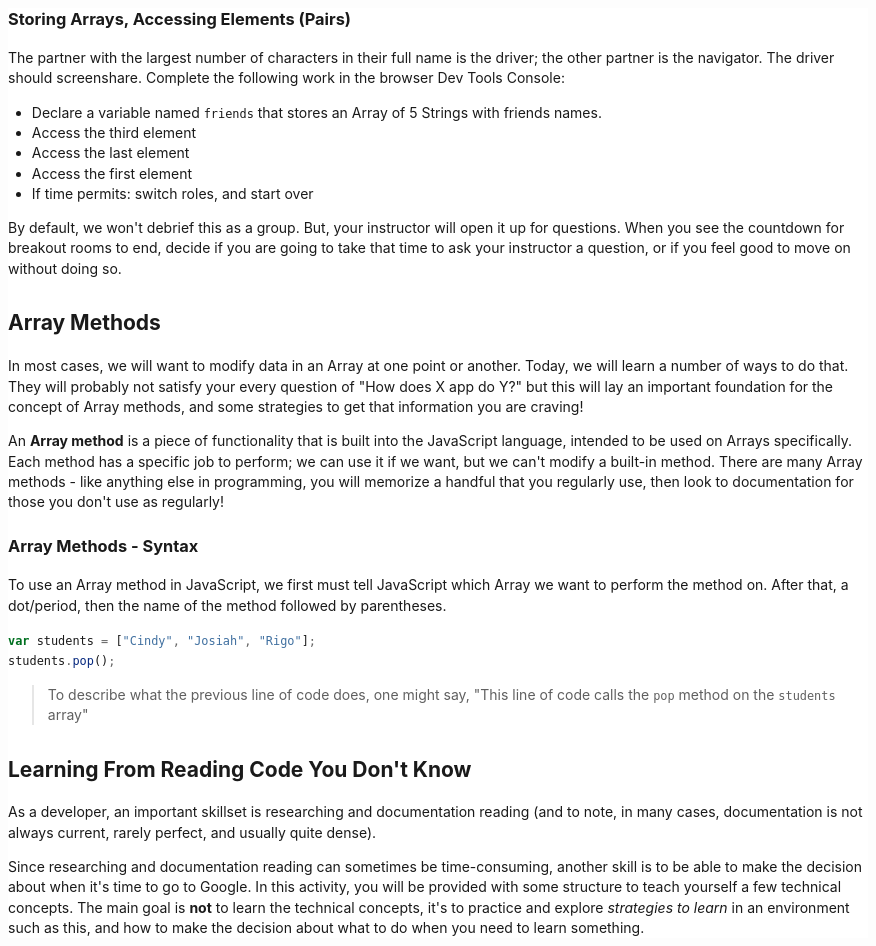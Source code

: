 <div class="try-it">
  <h3>Storing Arrays, Accessing Elements (Pairs)</h3> 
  <p>The partner with the largest number of characters in their full name is the driver; the other partner is the navigator. The driver should screenshare. Complete the following work in the browser Dev Tools Console:</p>
  <ul>
    <li>Declare a variable named <code>friends</code> that stores an Array of 5 Strings with friends names.</li>
    <li>Access the third element</li>
    <li>Access the last element</li>
    <li>Access the first element</li>
    <li>If time permits: switch roles, and start over</li>
  </ul>
  <p>By default, we won't debrief this as a group. But, your instructor will open it up for questions. When you see the countdown for breakout rooms to end, decide if you are going to take that time to ask your instructor a question, or if you feel good to move on without doing so.</p>
</div>

## Array Methods

In most cases, we will want to modify data in an Array at one point or another. Today, we will learn a number of ways to do that. They will probably not satisfy your every question of "How does X app do Y?" but this will lay an important foundation for the concept of Array methods, and some strategies to get that information you are craving!

An **Array method** is a piece of functionality that is built into the JavaScript language, intended to be used on Arrays specifically. Each method has a specific job to perform; we can use it if we want, but we can't modify a built-in method. There are many Array methods - like anything else in programming, you will memorize a handful that you regularly use, then look to documentation for those you don't use as regularly!

### Array Methods - Syntax

To use an Array method in JavaScript, we first must tell JavaScript which Array we want to perform the method on. After that, a dot/period, then the name of the method followed by parentheses.

```javascript
var students = ["Cindy", "Josiah", "Rigo"];
students.pop();
```

>To describe what the previous line of code does, one might say, "This line of code calls the `pop` method on the `students` array"

## Learning From Reading Code You Don't Know

As a developer, an important skillset is researching and documentation reading (and to note, in many cases, documentation is not always current, rarely perfect, and usually quite dense).

Since researching and documentation reading can sometimes be time-consuming, another skill is to be able to make the decision about when it's time to go to Google. In this activity, you will be provided with some structure to teach yourself a few technical concepts. The main goal is **not** to learn the technical concepts, it's to practice and explore _strategies to learn_ in an environment such as this, and how to make the decision about what to do when you need to learn something.
